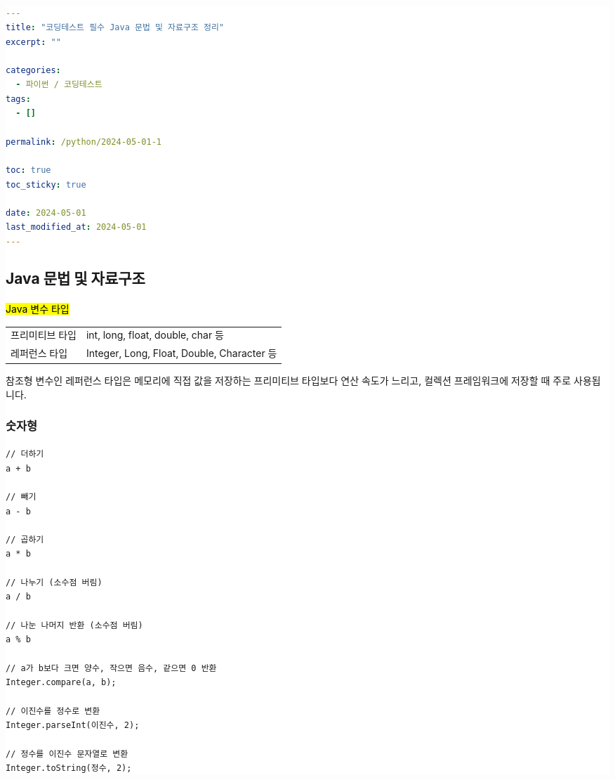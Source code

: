 ```yaml
---
title: "코딩테스트 필수 Java 문법 및 자료구조 정리"
excerpt: ""

categories:
  - 파이썬 / 코딩테스트
tags:
  - []

permalink: /python/2024-05-01-1

toc: true
toc_sticky: true

date: 2024-05-01
last_modified_at: 2024-05-01
---
```


## Java 문법 및 자료구조

<mark>Java 변수 타입</mark>
<table class="table_2_left">
  <tbody>
    <tr>
      <td>프리미티브 타입</td>
      <td>int, long, float, double, char 등</td>
    </tr>
    <tr>
      <td>레퍼런스 타입</td>
      <td>Integer, Long, Float, Double, Character 등</td>
    </tr>
  </tbody>
</table>
참조형 변수인 레퍼런스 타입은 메모리에 직접 값을 저장하는 프리미티브 타입보다 연산 속도가 느리고,  
컬렉션 프레임워크에 저장할 때 주로 사용됩니다.

### 숫자형
```
// 더하기
a + b

// 빼기
a - b

// 곱하기
a * b

// 나누기 (소수점 버림)
a / b

// 나눈 나머지 반환 (소수점 버림)
a % b

// a가 b보다 크면 양수, 작으면 음수, 같으면 0 반환
Integer.compare(a, b);

// 이진수를 정수로 변환
Integer.parseInt(이진수, 2);

// 정수를 이진수 문자열로 변환
Integer.toString(정수, 2);
```